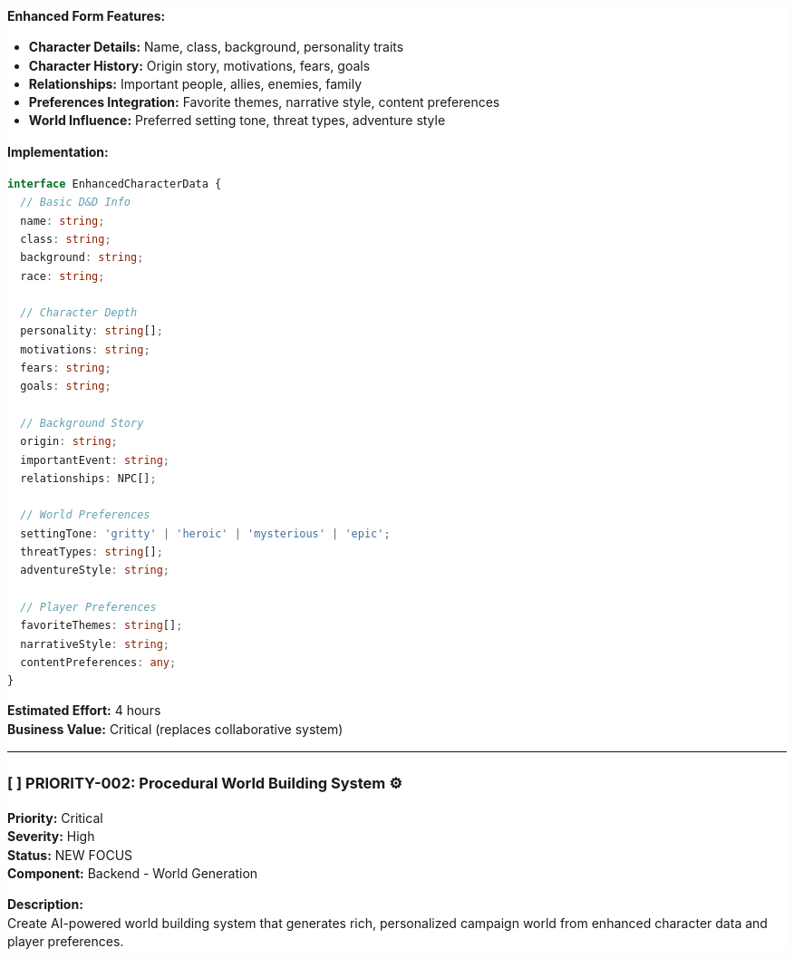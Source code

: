 **Enhanced Form Features:**
- **Character Details:** Name, class, background, personality traits
- **Character History:** Origin story, motivations, fears, goals
- **Relationships:** Important people, allies, enemies, family
- **Preferences Integration:** Favorite themes, narrative style, content preferences
- **World Influence:** Preferred setting tone, threat types, adventure style

**Implementation:**
```typescript
interface EnhancedCharacterData {
  // Basic D&D Info
  name: string;
  class: string;
  background: string;
  race: string;
  
  // Character Depth
  personality: string[];
  motivations: string;
  fears: string;
  goals: string;
  
  // Background Story
  origin: string;
  importantEvent: string;
  relationships: NPC[];
  
  // World Preferences
  settingTone: 'gritty' | 'heroic' | 'mysterious' | 'epic';
  threatTypes: string[];
  adventureStyle: string;
  
  // Player Preferences
  favoriteThemes: string[];
  narrativeStyle: string;
  contentPreferences: any;
}
```

**Estimated Effort:** 4 hours  
**Business Value:** Critical (replaces collaborative system)

---

### **[ ] PRIORITY-002: Procedural World Building System** ⚙️
**Priority:** Critical  
**Severity:** High  
**Status:** NEW FOCUS  
**Component:** Backend - World Generation

**Description:**  
Create AI-powered world building system that generates rich, personalized campaign world from enhanced character data and player preferences.
